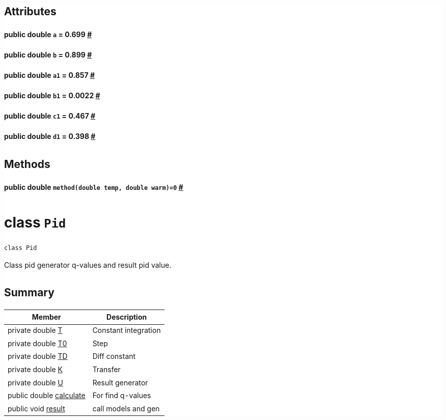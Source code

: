 ## Attributes

#### public double `a` = 0.699 <a id='class_main_1a320607f516ff962abb01c24a35a68db5' href='#class_main_1a320607f516ff962abb01c24a35a68db5'>#</a>

#### public double `b` = 0.899 <a id='class_main_1a721df7982f370c690ca8bd1b7dc4d532' href='#class_main_1a721df7982f370c690ca8bd1b7dc4d532'>#</a>

#### public double `a1` = 0.857 <a id='class_main_1ab0f136596b8b98ecb5549f4f86dae4b1' href='#class_main_1ab0f136596b8b98ecb5549f4f86dae4b1'>#</a>

#### public double `b1` = 0.0022 <a id='class_main_1a2034bebb819cad32b095628aecd4cdcd' href='#class_main_1a2034bebb819cad32b095628aecd4cdcd'>#</a>

#### public double `c1` = 0.467 <a id='class_main_1ad043ba752e997eb484b236ca3742436e' href='#class_main_1ad043ba752e997eb484b236ca3742436e'>#</a>

#### public double `d1` = 0.398 <a id='class_main_1a3ee58bcc293d891e3ab3f8db368e90f5' href='#class_main_1a3ee58bcc293d891e3ab3f8db368e90f5'>#</a>

## Methods

#### public double `method(double temp, double warm)=0` <a id='class_main_1a0301d67849b55176f1a46b2e169b19a5' href='#class_main_1a0301d67849b55176f1a46b2e169b19a5'>#</a>

# class `Pid`

```
class Pid

```

Class pid generator q-values and result pid value.

## Summary

| Member                                                                   | Description          |
| ------------------------------------------------------------------------ | -------------------- |
| private double [T](#class_pid_1a60e79cb04369a9bbf77231e409cb5dda)        | Constant integration |
| private double [T0](#class_pid_1a549a24bc48174c5ce86acc4947437408)       | Step                 |
| private double [TD](#class_pid_1ada9c4cadcdcab774cf7b066128f966da)       | Diff constant        |
| private double [K](#class_pid_1aaad27b7121f99c580fdb31957bd24f77)        | Transfer             |
| private double [U](#class_pid_1aadf6584e9bf48e218a045994a548a952)        | Result generator     |
| public double [calculate](#class_pid_1abc81dead46694a568624968a25a40b47) | For find q-values    |
| public void [result](#class_pid_1a7e7d2d706ff5a57480e8f0ad938aec7b)      | call models and gen  |

